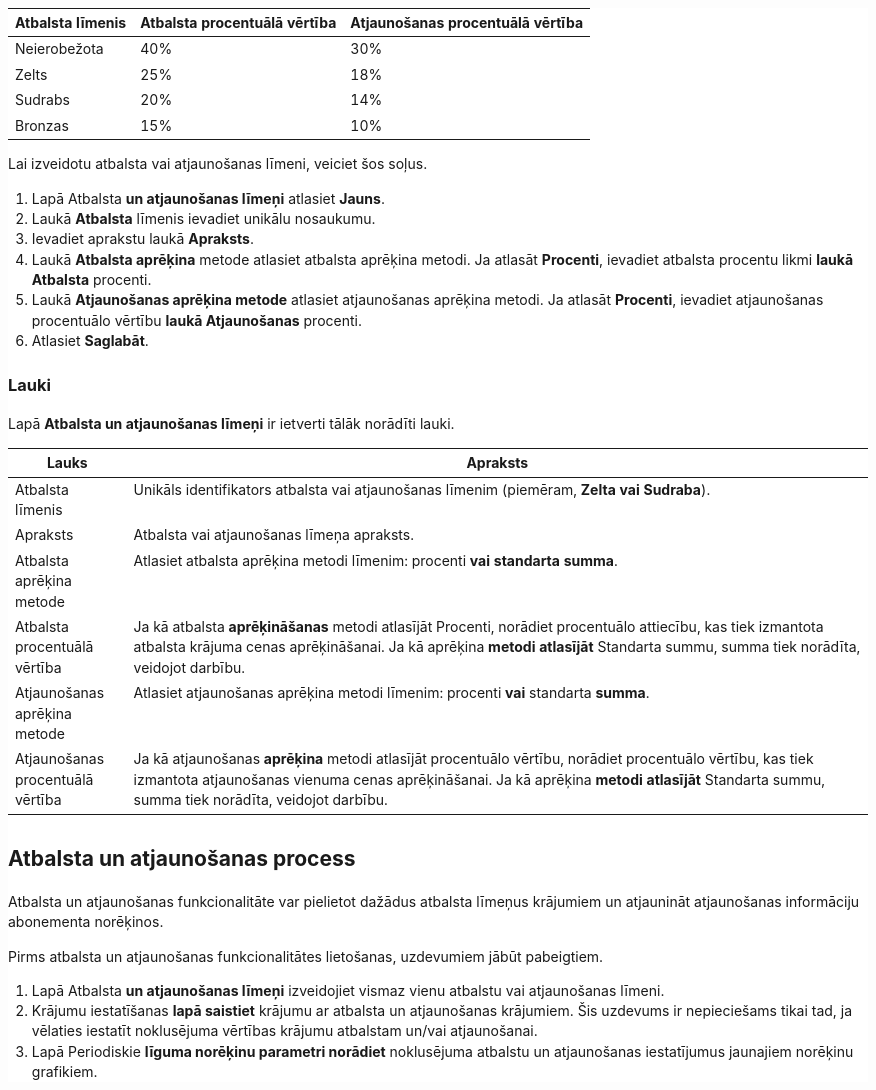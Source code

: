 | Atbalsta līmenis | Atbalsta procentuālā vērtība | Atjaunošanas procentuālā vērtība |
|---|---|---|
| Neierobežota | 40% | 30% |
| Zelts | 25% | 18% |
| Sudrabs | 20% | 14% |
| Bronzas | 15% | 10% |

Lai izveidotu atbalsta vai atjaunošanas līmeni, veiciet šos soļus.

1. Lapā Atbalsta **un atjaunošanas līmeņi** atlasiet **Jauns**.
2. Laukā **Atbalsta** līmenis ievadiet unikālu nosaukumu.
3. Ievadiet aprakstu laukā **Apraksts**.
4. Laukā **Atbalsta aprēķina** metode atlasiet atbalsta aprēķina metodi. Ja atlasāt **Procenti**, ievadiet atbalsta procentu likmi **laukā Atbalsta** procenti.
5. Laukā **Atjaunošanas aprēķina metode** atlasiet atjaunošanas aprēķina metodi. Ja atlasāt **Procenti**, ievadiet atjaunošanas procentuālo vērtību **laukā Atjaunošanas** procenti.
6. Atlasiet **Saglabāt**.

### <a name="fields"></a>Lauki

Lapā **Atbalsta un atjaunošanas līmeņi** ir ietverti tālāk norādīti lauki.

| Lauks | Apraksts |
|---|---|
| Atbalsta līmenis | Unikāls identifikators atbalsta vai atjaunošanas līmenim (piemēram, **Zelta vai** **Sudraba**). |
| Apraksts | Atbalsta vai atjaunošanas līmeņa apraksts. |
| Atbalsta aprēķina metode | Atlasiet atbalsta aprēķina metodi līmenim: procenti **vai** **standarta summa**. |
| Atbalsta procentuālā vērtība | Ja kā atbalsta **aprēķināšanas** metodi atlasījāt Procenti, norādiet procentuālo attiecību, kas tiek izmantota atbalsta krājuma cenas aprēķināšanai. Ja kā aprēķina **metodi atlasījāt** Standarta summu, summa tiek norādīta, veidojot darbību. |
| Atjaunošanas aprēķina metode | Atlasiet atjaunošanas aprēķina metodi līmenim: procenti **vai** standarta **summa**. |
| Atjaunošanas procentuālā vērtība | Ja kā atjaunošanas **aprēķina** metodi atlasījāt procentuālo vērtību, norādiet procentuālo vērtību, kas tiek izmantota atjaunošanas vienuma cenas aprēķināšanai. Ja kā aprēķina **metodi atlasījāt** Standarta summu, summa tiek norādīta, veidojot darbību. |

## <a name="support-and-renewal-process"></a>Atbalsta un atjaunošanas process

Atbalsta un atjaunošanas funkcionalitāte var pielietot dažādus atbalsta līmeņus krājumiem un atjaunināt atjaunošanas informāciju abonementa norēķinos.

Pirms atbalsta un atjaunošanas funkcionalitātes lietošanas, uzdevumiem jābūt pabeigtiem.

1. Lapā Atbalsta **un atjaunošanas līmeņi** izveidojiet vismaz vienu atbalstu vai atjaunošanas līmeni.
2. Krājumu iestatīšanas **lapā saistiet** krājumu ar atbalsta un atjaunošanas krājumiem. Šis uzdevums ir nepieciešams tikai tad, ja vēlaties iestatīt noklusējuma vērtības krājumu atbalstam un/vai atjaunošanai.
3. Lapā Periodiskie **līguma norēķinu parametri norādiet** noklusējuma atbalstu un atjaunošanas iestatījumus jaunajiem norēķinu grafikiem.
